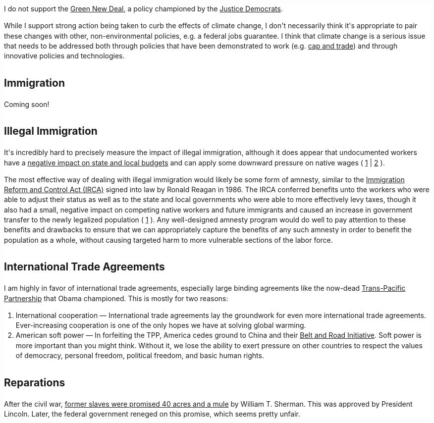 I do not support the [Green New Deal](https://en.wikipedia.org/wiki/Green_New_Deal), a policy championed by the [Justice Democrats](https://en.wikipedia.org/wiki/Justice_Democrats).

While I support strong action being taken to curb the effects of climate change, I don't necessarily think it's appropriate to pair these changes with other, non-environmental policies, e.g. a federal jobs guarantee. I think that climate change is a serious issue that needs to be addressed both through policies that have been demonstrated to work (e.g. [cap and trade](https://mitsloan.mit.edu/shared/ods/documents/?DocumentID=4110#:~:text=Well%2Ddesigned%20cap%2Dand%2D,environmentally%20effective%20and%20cost%2Deffective.&text=Successful%20cap%2Dand%2Dtrade%20systems,violation%20penalties%2C%20and%20high%20compliance.)) and through innovative policies and technologies.

## Immigration

Coming soon!

## Illegal Immigration

It's incredibly hard to precisely measure the impact of illegal immigration, although it does appear that undocumented workers have a [negative impact on state and local budgets](https://www.cbo.gov/sites/default/files/110th-congress-2007-2008/reports/12-6-immigration.pdf) and can apply some downward pressure on native wages ( [1](https://www.sciencedirect.com/science/article/abs/pii/S0165188910001600) | [2](https://link.springer.com/article/10.1007/s00712-010-0139-y) ).

The most effective way of dealing with illegal immigration would likely be some form of amnesty, similar to the [Immigration Reform and Control Act (IRCA)](https://en.wikipedia.org/wiki/Immigration_Reform_and_Control_Act_of_1986) signed into law by Ronald Reagan in 1986. The IRCA conferred benefits unto the workers who were able to adjust their status as well as to the state and local governments who were able to more effectively levy taxes, though it also had a small, negative impact on competing native workers and future immigrants and caused an increase in government transfer to the newly legalized population ( [1](https://papers.ssrn.com/sol3/papers.cfm?abstract_id=2245015) ). Any well-designed amnesty program would do well to pay attention to these benefits and drawbacks to ensure that we can appropriately capture the benefits of any such amnesty in order to benefit the population as a whole, without causing targeted harm to more vulnerable sections of the labor force. 

## International Trade Agreements

I am highly in favor of international trade agreements, especially large binding agreements like the now-dead [Trans-Pacific Partnership](https://en.wikipedia.org/wiki/Trans-Pacific_Partnership) that Obama championed. This is mostly for two reasons:

1. International cooperation — International trade agreements lay the groundwork for even more international trade agreements. Ever-increasing cooperation is one of the only hopes we have at solving global warming.
2. American soft power — In forfeiting the TPP, America cedes ground to China and their [Belt and Road Initiative](https://en.wikipedia.org/wiki/Belt_and_Road_Initiative). Soft power is more important than you might think. Without it, we lose the ability to exert pressure on other countries to respect the values of democracy, personal freedom, political freedom, and basic human rights.

## Reparations

After the civil war, [former slaves were promised 40 acres and a mule](https://www.pbs.org/wnet/african-americans-many-rivers-to-cross/history/the-truth-behind-40-acres-and-a-mule/) by William T. Sherman. This was approved by President Lincoln. Later, the federal government reneged on this promise, which seems pretty unfair.
